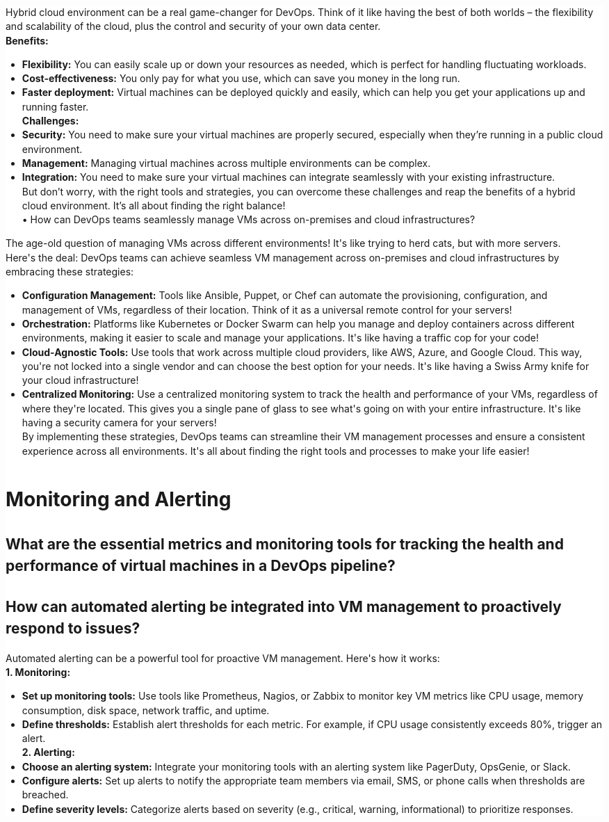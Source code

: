 Hybrid cloud environment can be a real game-changer for DevOps.  Think of it like having the best of both worlds – the flexibility and scalability of the cloud, plus the control and security of your own data center.   
  **Benefits:**  
  * **Flexibility:**  You can easily scale up or down your resources as needed, which is perfect for handling fluctuating workloads.  
  * **Cost-effectiveness:**  You only pay for what you use, which can save you money in the long run.  
  * **Faster deployment:**  Virtual machines can be deployed quickly and easily, which can help you get your applications up and running faster.  
  **Challenges:**  
  * **Security:**  You need to make sure your virtual machines are properly secured, especially when they’re running in a public cloud environment.  
  * **Management:**  Managing virtual machines across multiple environments can be complex.  
  * **Integration:**  You need to make sure your virtual machines can integrate seamlessly with your existing infrastructure.  
  But don’t worry, with the right tools and strategies, you can overcome these challenges and reap the benefits of a hybrid cloud environment.  It’s all about finding the right balance!   
•	  How can DevOps teams seamlessly manage VMs across on-premises and cloud infrastructures?

The age-old question of managing VMs across different environments!  It's like trying to herd cats, but with more servers.  
  Here's the deal:  DevOps teams can achieve seamless VM management across on-premises and cloud infrastructures by embracing these strategies:  
  * **Configuration Management:**  Tools like Ansible, Puppet, or Chef can automate the provisioning, configuration, and management of VMs, regardless of their location.  Think of it as a universal remote control for your servers!  
  * **Orchestration:**  Platforms like Kubernetes or Docker Swarm can help you manage and deploy containers across different environments, making it easier to scale and manage your applications.  It's like having a traffic cop for your code!  
  * **Cloud-Agnostic Tools:**  Use tools that work across multiple cloud providers, like AWS, Azure, and Google Cloud.  This way, you're not locked into a single vendor and can choose the best option for your needs.  It's like having a Swiss Army knife for your cloud infrastructure!  
  * **Centralized Monitoring:**  Use a centralized monitoring system to track the health and performance of your VMs, regardless of where they're located.  This gives you a single pane of glass to see what's going on with your entire infrastructure.  It's like having a security camera for your servers!  
  By implementing these strategies, DevOps teams can streamline their VM management processes and ensure a consistent experience across all environments.  It's all about finding the right tools and processes to make your life easier!

# Monitoring and Alerting

## What are the essential metrics and monitoring tools for tracking the health and performance of virtual machines in a DevOps pipeline?

## How can automated alerting be integrated into VM management to proactively respond to issues?

Automated alerting can be a powerful tool for proactive VM management. Here's how it works:  
  **1. Monitoring:**  
  * **Set up monitoring tools:**  Use tools like Prometheus, Nagios, or Zabbix to monitor key VM metrics like CPU usage, memory consumption, disk space, network traffic, and uptime.  
  * **Define thresholds:**  Establish alert thresholds for each metric. For example, if CPU usage consistently exceeds 80%, trigger an alert.  
  **2. Alerting:**  
  * **Choose an alerting system:**  Integrate your monitoring tools with an alerting system like PagerDuty, OpsGenie, or Slack.  
  * **Configure alerts:**  Set up alerts to notify the appropriate team members via email, SMS, or phone calls when thresholds are breached.  
  * **Define severity levels:**  Categorize alerts based on severity (e.g., critical, warning, informational) to prioritize responses.  